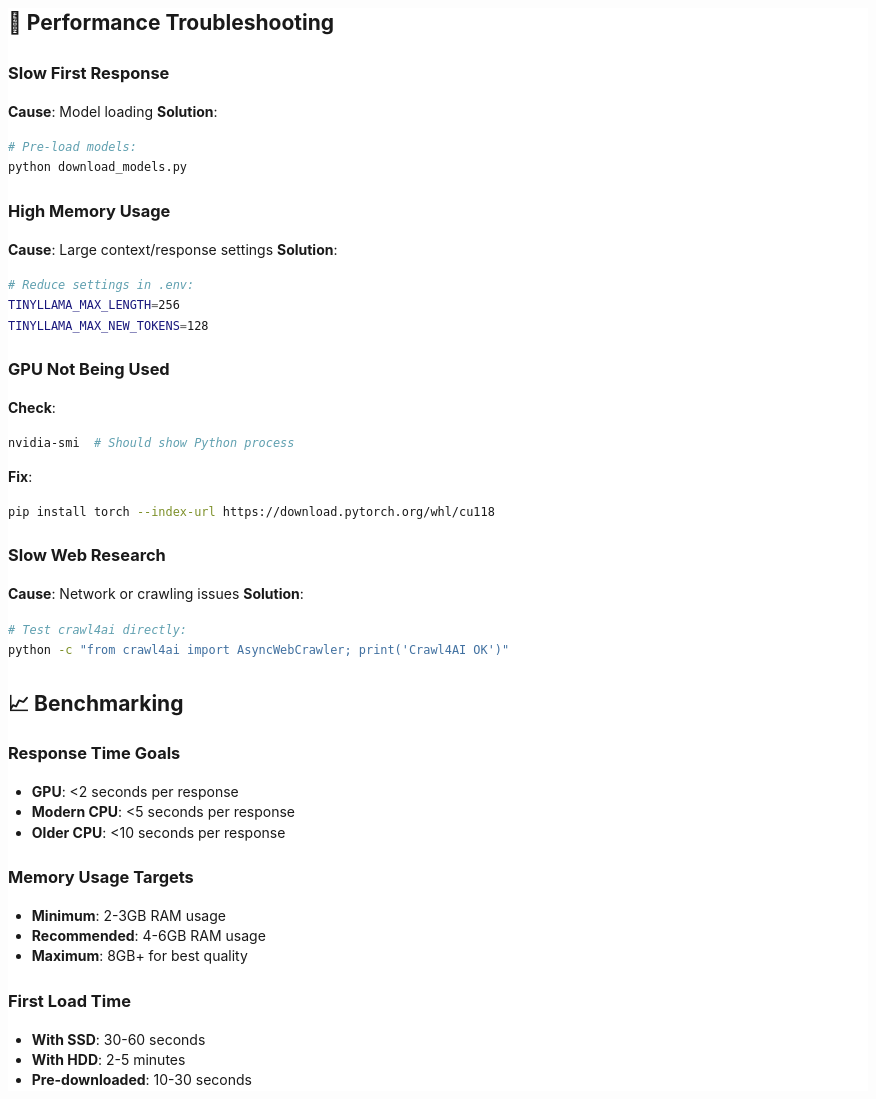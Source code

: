 ## 🐛 Performance Troubleshooting

### Slow First Response
**Cause**: Model loading
**Solution**: 
```bash
# Pre-load models:
python download_models.py
```

### High Memory Usage
**Cause**: Large context/response settings
**Solution**:
```bash
# Reduce settings in .env:
TINYLLAMA_MAX_LENGTH=256
TINYLLAMA_MAX_NEW_TOKENS=128
```

### GPU Not Being Used
**Check**:
```bash
nvidia-smi  # Should show Python process
```
**Fix**:
```bash
pip install torch --index-url https://download.pytorch.org/whl/cu118
```

### Slow Web Research
**Cause**: Network or crawling issues
**Solution**:
```bash
# Test crawl4ai directly:
python -c "from crawl4ai import AsyncWebCrawler; print('Crawl4AI OK')"
```

## 📈 Benchmarking

### Response Time Goals
- **GPU**: <2 seconds per response
- **Modern CPU**: <5 seconds per response
- **Older CPU**: <10 seconds per response

### Memory Usage Targets
- **Minimum**: 2-3GB RAM usage
- **Recommended**: 4-6GB RAM usage
- **Maximum**: 8GB+ for best quality

### First Load Time
- **With SSD**: 30-60 seconds
- **With HDD**: 2-5 minutes
- **Pre-downloaded**: 10-30 seconds
